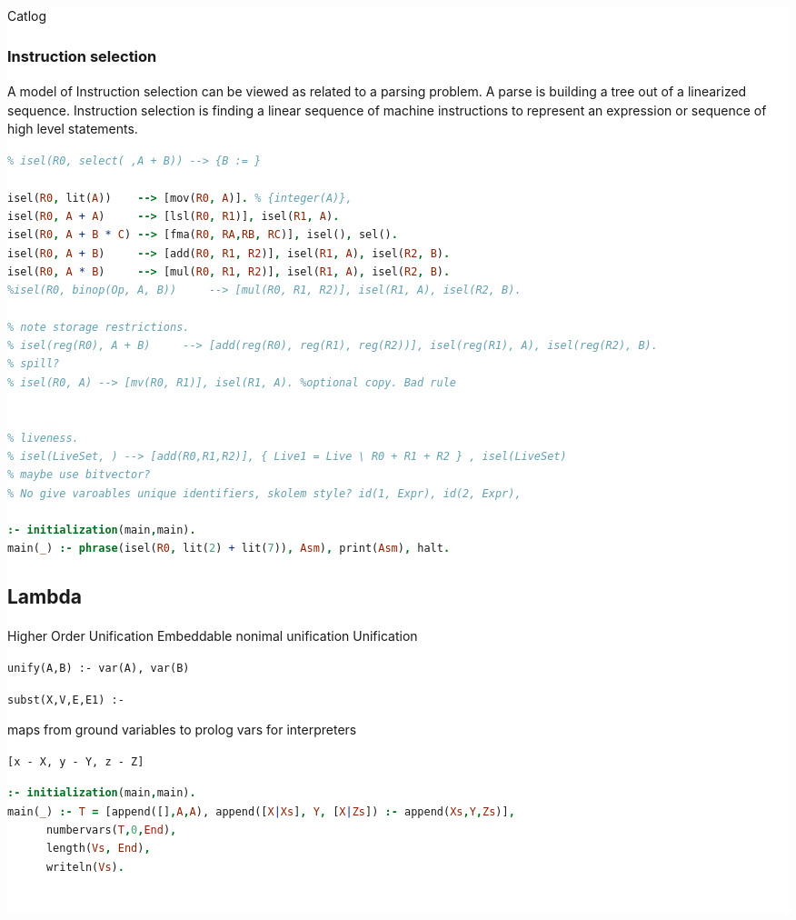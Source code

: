 Catlog
### Instruction selection
A model of Instruction selection can be viewed as related to a parsing problem. A parse is building a tree out of a linearized sequence. Instruction selection is finding a linear sequence of machine instructions to represent an expression or sequence of high level statements.

```prolog
% isel(R0, select( ,A + B)) --> {B := }

isel(R0, lit(A))    --> [mov(R0, A)]. % {integer(A)},
isel(R0, A + A)     --> [lsl(R0, R1)], isel(R1, A).
isel(R0, A + B * C) --> [fma(R0, RA,RB, RC)], isel(), sel().
isel(R0, A + B)     --> [add(R0, R1, R2)], isel(R1, A), isel(R2, B).
isel(R0, A * B)     --> [mul(R0, R1, R2)], isel(R1, A), isel(R2, B).
%isel(R0, binop(Op, A, B))     --> [mul(R0, R1, R2)], isel(R1, A), isel(R2, B).

% note storage restrictions.
% isel(reg(R0), A + B)     --> [add(reg(R0), reg(R1), reg(R2))], isel(reg(R1), A), isel(reg(R2), B).
% spill?
% isel(R0, A) --> [mv(R0, R1)], isel(R1, A). %optional copy. Bad rule


% liveness.
% isel(LiveSet, ) --> [add(R0,R1,R2)], { Live1 = Live \ R0 + R1 + R2 } , isel(LiveSet)
% maybe use bitvector?
% No give varoables unique identifiers, skolem style? id(1, Expr), id(2, Expr), 

:- initialization(main,main).
main(_) :- phrase(isel(R0, lit(2) + lit(7)), Asm), print(Asm), halt.
```


## Lambda
Higher Order Unification
Embeddable nonimal unification
Unification
```
unify(A,B) :- var(A), var(B)
```

```
subst(X,V,E,E1) :- 
```


maps from ground variables to prolog vars for interpreters
```
[x - X, y - Y, z - Z]
```

```prolog
:- initialization(main,main).
main(_) :- T = [append([],A,A), append([X|Xs], Y, [X|Zs]) :- append(Xs,Y,Zs)],
      numbervars(T,0,End),
      length(Vs, End),
      writeln(Vs).




```
